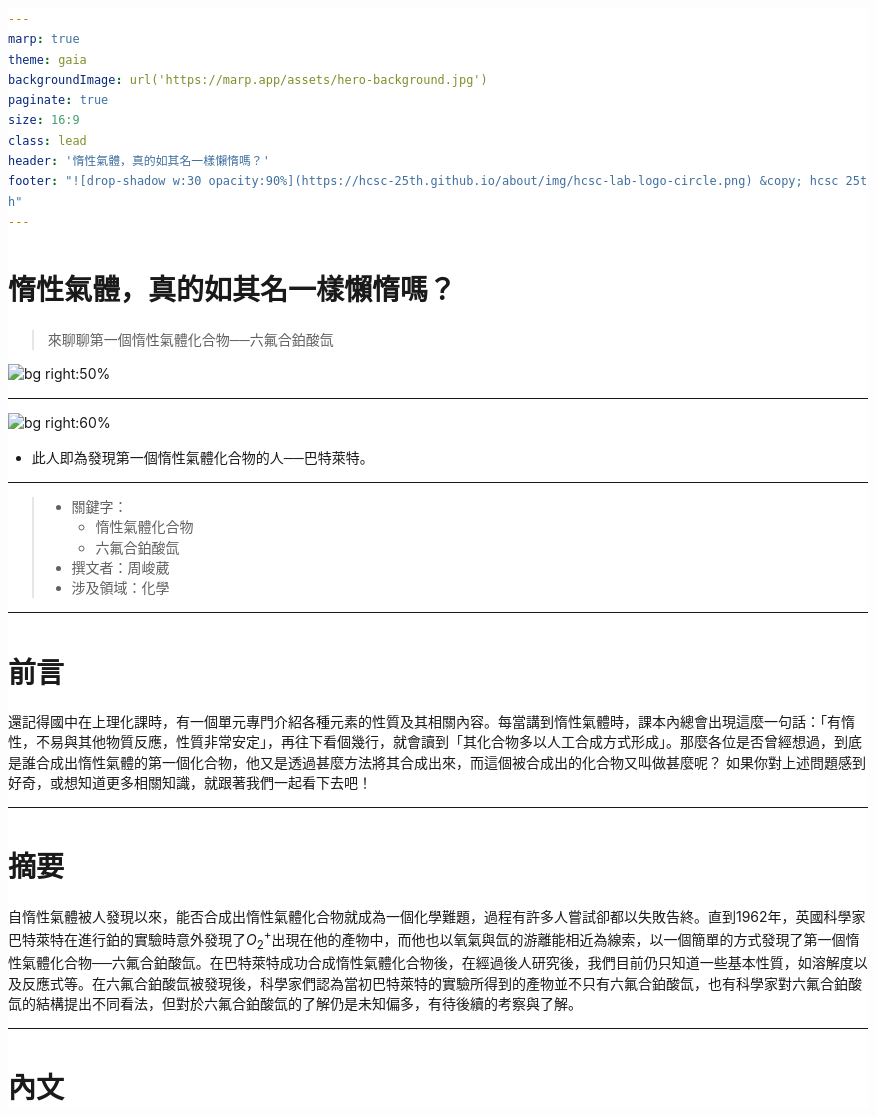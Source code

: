 ```yaml
---
marp: true
theme: gaia
backgroundImage: url('https://marp.app/assets/hero-background.jpg')
paginate: true
size: 16:9
class: lead
header: '惰性氣體，真的如其名一樣懶惰嗎？'
footer: "![drop-shadow w:30 opacity:90%](https://hcsc-25th.github.io/about/img/hcsc-lab-logo-circle.png) &copy; hcsc 25th"
---
```



# 惰性氣體，真的如其名一樣懶惰嗎？

> 來聊聊第一個惰性氣體化合物──六氟合鉑酸氙

![bg right:50%](https://hcsc-25th.github.io/about/img/hcsc-lab-logo.png)

---

![bg right:60%](https://i.imgur.com/aytFQjE.jpg)

- 此人即為發現第一個惰性氣體化合物的人──巴特萊特。

---
> - 關鍵字：
>   - 惰性氣體化合物
>   - 六氟合鉑酸氙
> - 撰文者：周峻葳
> - 涉及領域：化學

---
# 前言

還記得國中在上理化課時，有一個單元專門介紹各種元素的性質及其相關內容。每當講到惰性氣體時，課本內總會出現這麼一句話：「有惰性，不易與其他物質反應，性質非常安定」，再往下看個幾行，就會讀到「其化合物多以人工合成方式形成」。那麼各位是否曾經想過，到底是誰合成出惰性氣體的第一個化合物，他又是透過甚麼方法將其合成出來，而這個被合成出的化合物又叫做甚麼呢？
如果你對上述問題感到好奇，或想知道更多相關知識，就跟著我們一起看下去吧！

---
# 摘要

自惰性氣體被人發現以來，能否合成出惰性氣體化合物就成為一個化學難題，過程有許多人嘗試卻都以失敗告終。直到1962年，英國科學家巴特萊特在進行鉑的實驗時意外發現了${O_2^+}$出現在他的產物中，而他也以氧氣與氙的游離能相近為線索，以一個簡單的方式發現了第一個惰性氣體化合物──六氟合鉑酸氙。在巴特萊特成功合成惰性氣體化合物後，在經過後人研究後，我們目前仍只知道一些基本性質，如溶解度以及反應式等。在六氟合鉑酸氙被發現後，科學家們認為當初巴特萊特的實驗所得到的產物並不只有六氟合鉑酸氙，也有科學家對六氟合鉑酸氙的結構提出不同看法，但對於六氟合鉑酸氙的了解仍是未知偏多，有待後續的考察與了解。

---
# 內文
